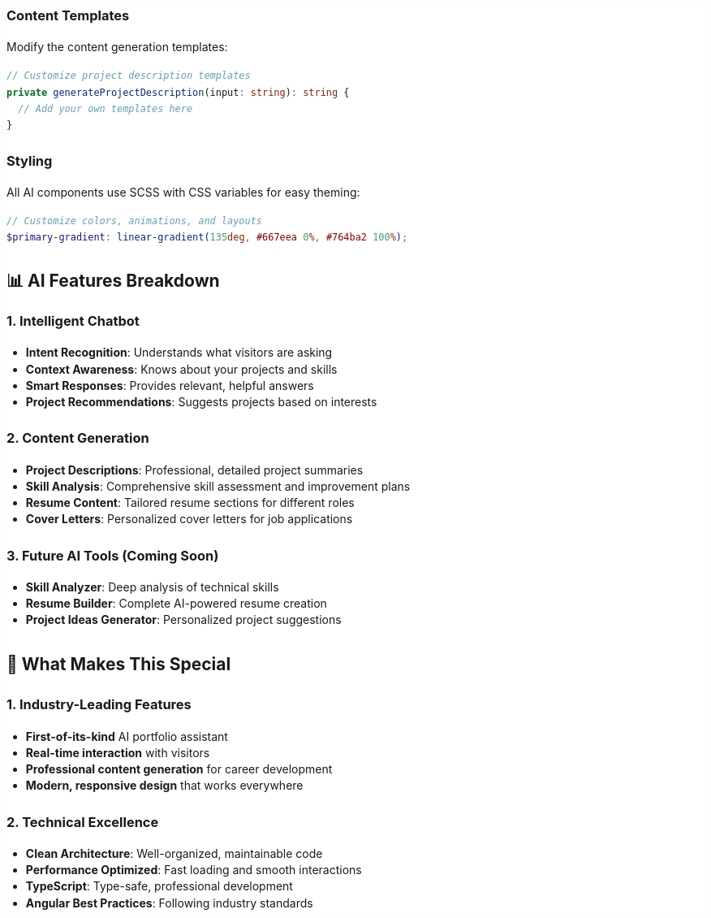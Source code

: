 ### **Content Templates**
Modify the content generation templates:
```typescript
// Customize project description templates
private generateProjectDescription(input: string): string {
  // Add your own templates here
}
```

### **Styling**
All AI components use SCSS with CSS variables for easy theming:
```scss
// Customize colors, animations, and layouts
$primary-gradient: linear-gradient(135deg, #667eea 0%, #764ba2 100%);
```

## 📊 **AI Features Breakdown**

### **1. Intelligent Chatbot**
- **Intent Recognition**: Understands what visitors are asking
- **Context Awareness**: Knows about your projects and skills
- **Smart Responses**: Provides relevant, helpful answers
- **Project Recommendations**: Suggests projects based on interests

### **2. Content Generation**
- **Project Descriptions**: Professional, detailed project summaries
- **Skill Analysis**: Comprehensive skill assessment and improvement plans
- **Resume Content**: Tailored resume sections for different roles
- **Cover Letters**: Personalized cover letters for job applications

### **3. Future AI Tools** (Coming Soon)
- **Skill Analyzer**: Deep analysis of technical skills
- **Resume Builder**: Complete AI-powered resume creation
- **Project Ideas Generator**: Personalized project suggestions

## 🌟 **What Makes This Special**

### **1. Industry-Leading Features**
- **First-of-its-kind** AI portfolio assistant
- **Real-time interaction** with visitors
- **Professional content generation** for career development
- **Modern, responsive design** that works everywhere

### **2. Technical Excellence**
- **Clean Architecture**: Well-organized, maintainable code
- **Performance Optimized**: Fast loading and smooth interactions
- **TypeScript**: Type-safe, professional development
- **Angular Best Practices**: Following industry standards
